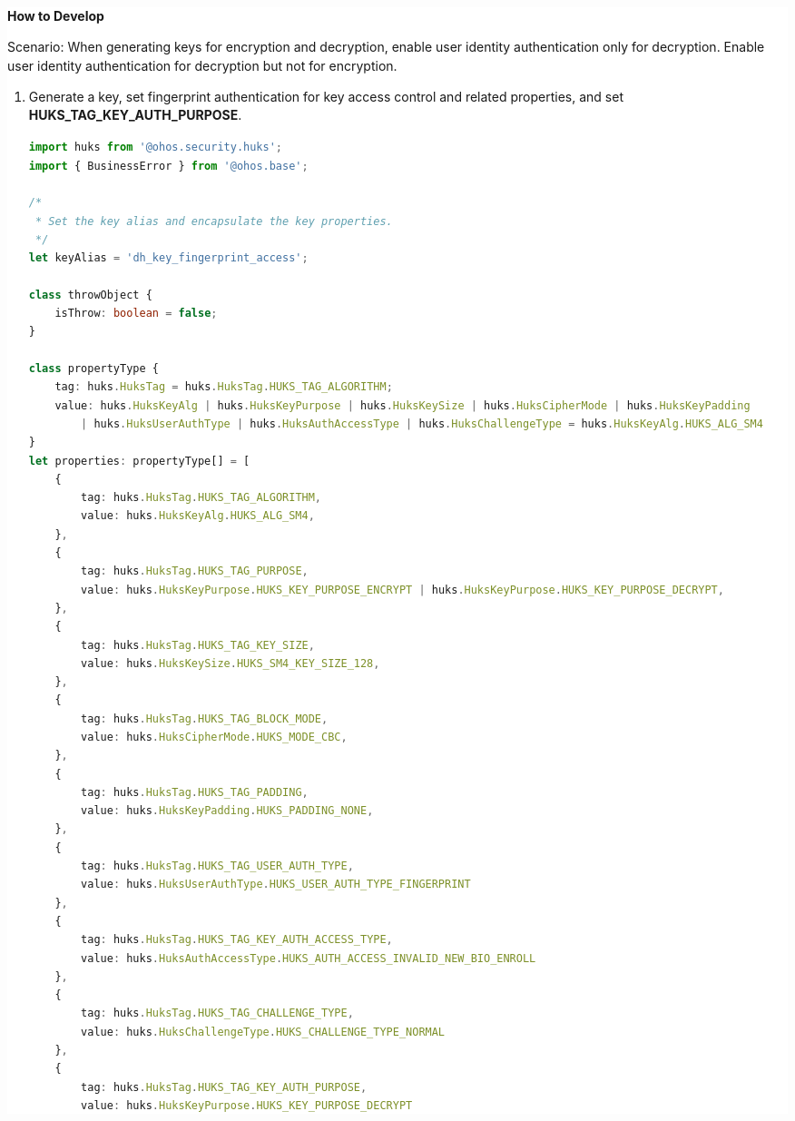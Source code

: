 **How to Develop**

Scenario: When generating keys for encryption and decryption, enable user identity authentication only for decryption. Enable user identity authentication for decryption but not for encryption.

1. Generate a key, set fingerprint authentication for key access control and related properties, and set **HUKS_TAG_KEY_AUTH_PURPOSE**.

   ```ts
   import huks from '@ohos.security.huks';
   import { BusinessError } from '@ohos.base';

   /*
    * Set the key alias and encapsulate the key properties.
    */
   let keyAlias = 'dh_key_fingerprint_access';

   class throwObject {
       isThrow: boolean = false;
   }

   class propertyType {
       tag: huks.HuksTag = huks.HuksTag.HUKS_TAG_ALGORITHM;
       value: huks.HuksKeyAlg | huks.HuksKeyPurpose | huks.HuksKeySize | huks.HuksCipherMode | huks.HuksKeyPadding
           | huks.HuksUserAuthType | huks.HuksAuthAccessType | huks.HuksChallengeType = huks.HuksKeyAlg.HUKS_ALG_SM4
   }
   let properties: propertyType[] = [
       {
           tag: huks.HuksTag.HUKS_TAG_ALGORITHM,
           value: huks.HuksKeyAlg.HUKS_ALG_SM4,
       },
       {
           tag: huks.HuksTag.HUKS_TAG_PURPOSE,
           value: huks.HuksKeyPurpose.HUKS_KEY_PURPOSE_ENCRYPT | huks.HuksKeyPurpose.HUKS_KEY_PURPOSE_DECRYPT,
       },
       {
           tag: huks.HuksTag.HUKS_TAG_KEY_SIZE,
           value: huks.HuksKeySize.HUKS_SM4_KEY_SIZE_128,
       },
       {
           tag: huks.HuksTag.HUKS_TAG_BLOCK_MODE,
           value: huks.HuksCipherMode.HUKS_MODE_CBC,
       },
       {
           tag: huks.HuksTag.HUKS_TAG_PADDING,
           value: huks.HuksKeyPadding.HUKS_PADDING_NONE,
       },
       {
           tag: huks.HuksTag.HUKS_TAG_USER_AUTH_TYPE,
           value: huks.HuksUserAuthType.HUKS_USER_AUTH_TYPE_FINGERPRINT
       },
       {
           tag: huks.HuksTag.HUKS_TAG_KEY_AUTH_ACCESS_TYPE,
           value: huks.HuksAuthAccessType.HUKS_AUTH_ACCESS_INVALID_NEW_BIO_ENROLL
       },
       {
           tag: huks.HuksTag.HUKS_TAG_CHALLENGE_TYPE,
           value: huks.HuksChallengeType.HUKS_CHALLENGE_TYPE_NORMAL
       },
       {
           tag: huks.HuksTag.HUKS_TAG_KEY_AUTH_PURPOSE,
           value: huks.HuksKeyPurpose.HUKS_KEY_PURPOSE_DECRYPT
   ```